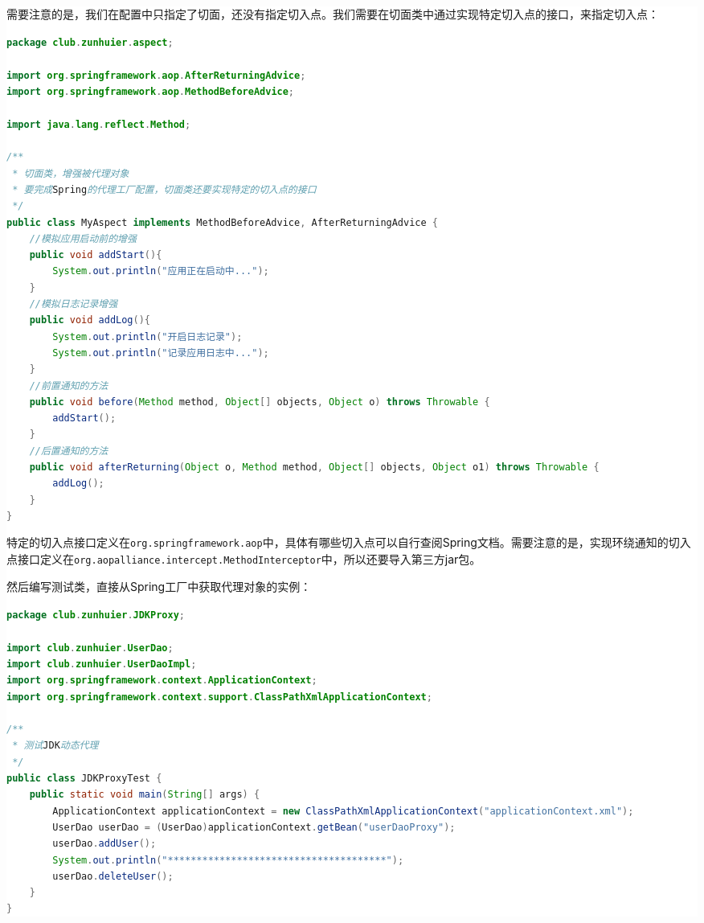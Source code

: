 需要注意的是，我们在配置中只指定了切面，还没有指定切入点。我们需要在切面类中通过实现特定切入点的接口，来指定切入点：

``` java
package club.zunhuier.aspect;

import org.springframework.aop.AfterReturningAdvice;
import org.springframework.aop.MethodBeforeAdvice;

import java.lang.reflect.Method;

/**
 * 切面类，增强被代理对象
 * 要完成Spring的代理工厂配置，切面类还要实现特定的切入点的接口
 */
public class MyAspect implements MethodBeforeAdvice, AfterReturningAdvice {
    //模拟应用启动前的增强
    public void addStart(){
        System.out.println("应用正在启动中...");
    }
    //模拟日志记录增强
    public void addLog(){
        System.out.println("开启日志记录");
        System.out.println("记录应用日志中...");
    }
    //前置通知的方法
    public void before(Method method, Object[] objects, Object o) throws Throwable {
        addStart();
    }
    //后置通知的方法
    public void afterReturning(Object o, Method method, Object[] objects, Object o1) throws Throwable {
        addLog();
    }
}
```

特定的切入点接口定义在`org.springframework.aop`中，具体有哪些切入点可以自行查阅Spring文档。需要注意的是，实现环绕通知的切入点接口定义在`org.aopalliance.intercept.MethodInterceptor`中，所以还要导入第三方jar包。

然后编写测试类，直接从Spring工厂中获取代理对象的实例：

``` java
package club.zunhuier.JDKProxy;

import club.zunhuier.UserDao;
import club.zunhuier.UserDaoImpl;
import org.springframework.context.ApplicationContext;
import org.springframework.context.support.ClassPathXmlApplicationContext;

/**
 * 测试JDK动态代理
 */
public class JDKProxyTest {
    public static void main(String[] args) {
        ApplicationContext applicationContext = new ClassPathXmlApplicationContext("applicationContext.xml");
        UserDao userDao = (UserDao)applicationContext.getBean("userDaoProxy");
        userDao.addUser();
        System.out.println("**************************************");
        userDao.deleteUser();
    }
}
```
